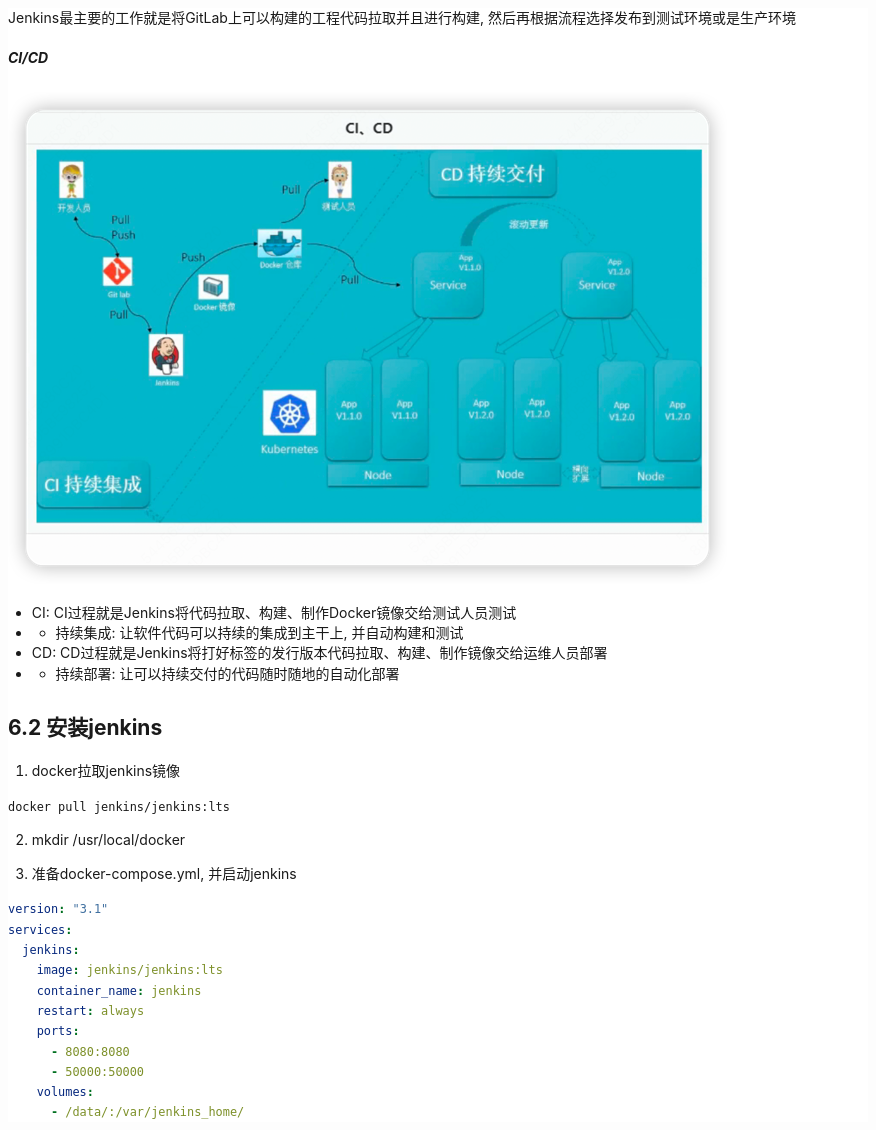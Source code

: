 Jenkins最主要的工作就是将GitLab上可以构建的工程代码拉取并且进行构建, 然后再根据流程选择发布到测试环境或是生产环境

##### CI/CD
![img_3.png](img_3.png)

- CI: CI过程就是Jenkins将代码拉取、构建、制作Docker镜像交给测试人员测试
- - 持续集成: 让软件代码可以持续的集成到主干上, 并自动构建和测试
- CD: CD过程就是Jenkins将打好标签的发行版本代码拉取、构建、制作镜像交给运维人员部署
- - 持续部署: 让可以持续交付的代码随时随地的自动化部署

## 6.2 安装jenkins
1. docker拉取jenkins镜像
```shell
docker pull jenkins/jenkins:lts
```

2. mkdir /usr/local/docker

3. 准备docker-compose.yml, 并启动jenkins
```yml
version: "3.1"
services:
  jenkins:
    image: jenkins/jenkins:lts
    container_name: jenkins
    restart: always
    ports:
      - 8080:8080
      - 50000:50000
    volumes:
      - /data/:/var/jenkins_home/
```
